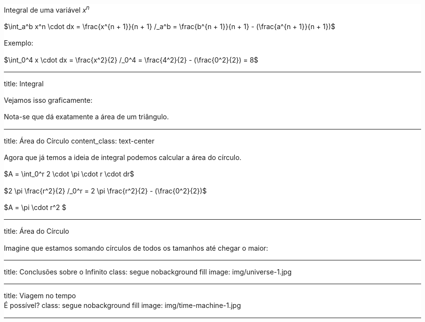 Integral de uma variável $x^n$

<p class="big">
$\int_a^b x^n \cdot dx = \frac{x^{n + 1}}{n + 1} /_a^b
= \frac{b^{n + 1}}{n + 1} - (\frac{a^{n + 1}}{n + 1})$
</p>

Exemplo:

<p class="big">
$\int_0^4 x \cdot dx = \frac{x^2}{2} /_0^4 = \frac{4^2}{2} - (\frac{0^2}{2}) = 8$
</p>

---

title: Integral

Vejamos isso graficamente:

<object class="center" data="img/integral-2.svg" width="100%" type="image/svg+xml"></object>

Nota-se que dá exatamente a área de um triângulo.

---

title: Área do Círculo
content_class: text-center

Agora que já temos a ideia de integral podemos calcular a área do círculo.

<p class="big">
$A = \int_0^r 2 \cdot \pi \cdot r \cdot dr$
</p>

<p class="big">
$2 \pi \frac{r^2}{2} /_0^r = 2 \pi \frac{r^2}{2} - (\frac{0^2}{2})$
</p>

<p class="big">
$A = \pi \cdot r^2 $
</p>

---

title: Área do Círculo

Imagine que estamos somando círculos de todos os tamanhos até chegar o maior:

<object class="center" data="img/integral-3.svg" width="100%" type="image/svg+xml"></object>



---

title: Conclusões sobre o Infinito
class: segue nobackground fill
image: img/universe-1.jpg

---

title: Viagem no tempo<br/>É possível?
class: segue nobackground fill
image: img/time-machine-1.jpg

---